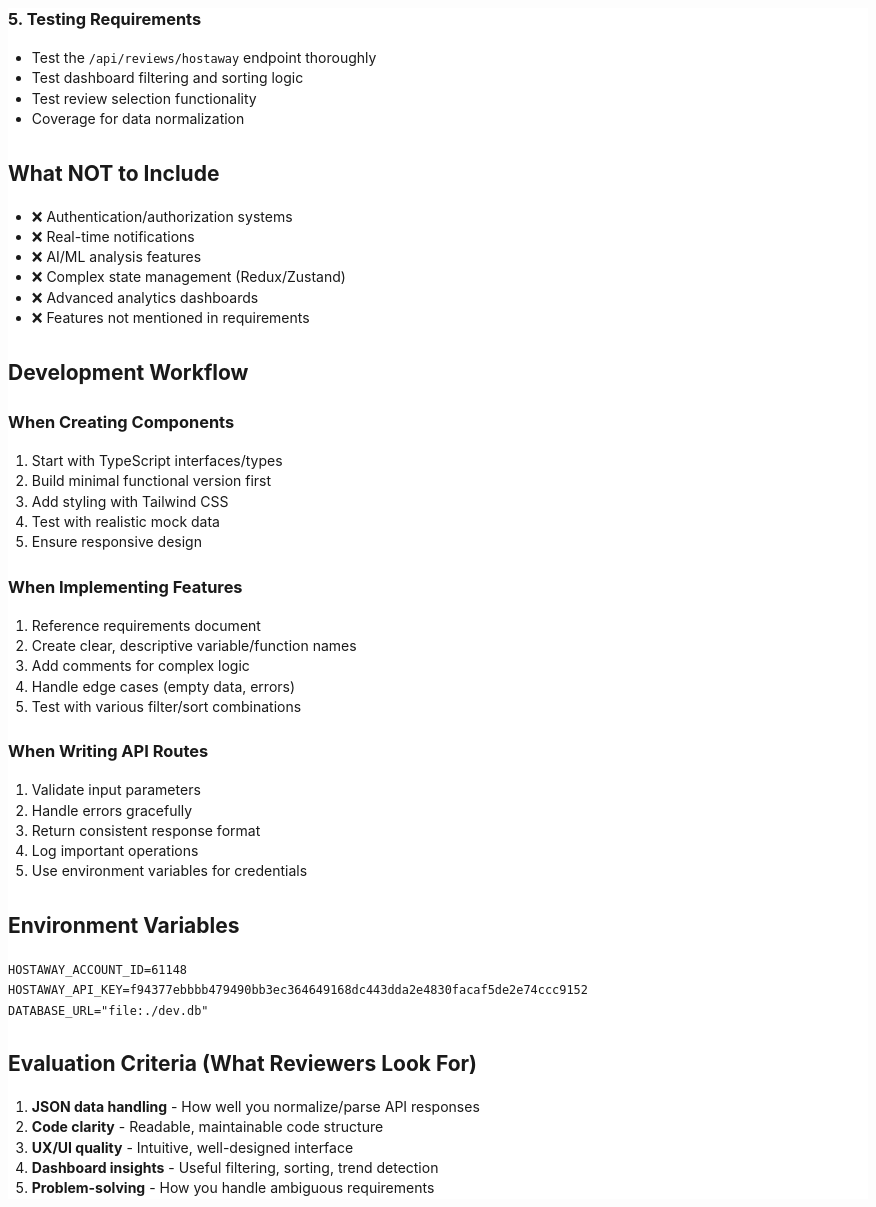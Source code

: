 ### 5. Testing Requirements
- Test the `/api/reviews/hostaway` endpoint thoroughly
- Test dashboard filtering and sorting logic
- Test review selection functionality
- Coverage for data normalization

## What NOT to Include
- ❌ Authentication/authorization systems
- ❌ Real-time notifications
- ❌ AI/ML analysis features
- ❌ Complex state management (Redux/Zustand)
- ❌ Advanced analytics dashboards
- ❌ Features not mentioned in requirements

## Development Workflow

### When Creating Components
1. Start with TypeScript interfaces/types
2. Build minimal functional version first
3. Add styling with Tailwind CSS
4. Test with realistic mock data
5. Ensure responsive design

### When Implementing Features
1. Reference requirements document
2. Create clear, descriptive variable/function names
3. Add comments for complex logic
4. Handle edge cases (empty data, errors)
5. Test with various filter/sort combinations

### When Writing API Routes
1. Validate input parameters
2. Handle errors gracefully
3. Return consistent response format
4. Log important operations
5. Use environment variables for credentials

## Environment Variables
```env
HOSTAWAY_ACCOUNT_ID=61148
HOSTAWAY_API_KEY=f94377ebbbb479490bb3ec364649168dc443dda2e4830facaf5de2e74ccc9152
DATABASE_URL="file:./dev.db"
```

## Evaluation Criteria (What Reviewers Look For)
1. **JSON data handling** - How well you normalize/parse API responses
2. **Code clarity** - Readable, maintainable code structure
3. **UX/UI quality** - Intuitive, well-designed interface
4. **Dashboard insights** - Useful filtering, sorting, trend detection
5. **Problem-solving** - How you handle ambiguous requirements
